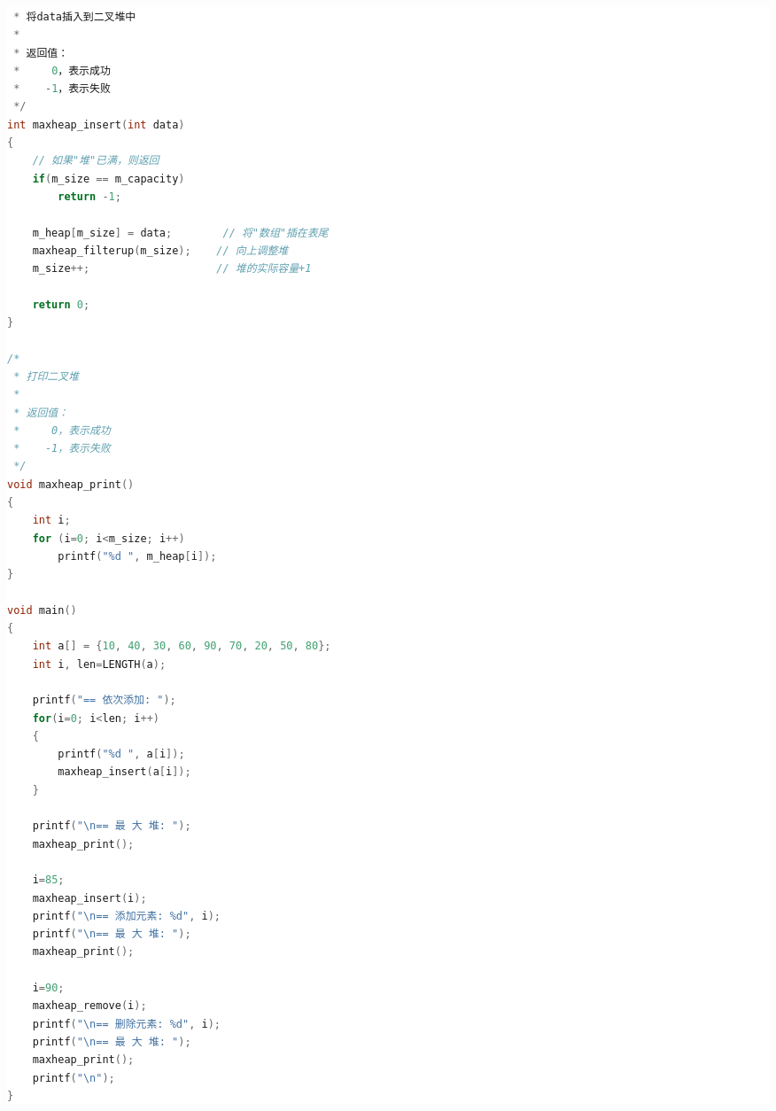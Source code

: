 ```c
 * 将data插入到二叉堆中
 *
 * 返回值：
 *     0，表示成功
 *    -1，表示失败
 */
int maxheap_insert(int data)
{
    // 如果"堆"已满，则返回
    if(m_size == m_capacity)
        return -1;
 
    m_heap[m_size] = data;        // 将"数组"插在表尾
    maxheap_filterup(m_size);    // 向上调整堆
    m_size++;                    // 堆的实际容量+1

    return 0;
}
  
/* 
 * 打印二叉堆
 *
 * 返回值：
 *     0，表示成功
 *    -1，表示失败
 */
void maxheap_print()
{
    int i;
    for (i=0; i<m_size; i++)
        printf("%d ", m_heap[i]);
}
    
void main()
{
    int a[] = {10, 40, 30, 60, 90, 70, 20, 50, 80};
    int i, len=LENGTH(a);

    printf("== 依次添加: ");
    for(i=0; i<len; i++)
    {
        printf("%d ", a[i]);
        maxheap_insert(a[i]);
    }

    printf("\n== 最 大 堆: ");
    maxheap_print();

    i=85;
    maxheap_insert(i);
    printf("\n== 添加元素: %d", i);
    printf("\n== 最 大 堆: ");
    maxheap_print();

    i=90;
    maxheap_remove(i);
    printf("\n== 删除元素: %d", i);
    printf("\n== 最 大 堆: ");
    maxheap_print();
    printf("\n");
}
```


[0]: http://www.cnblogs.com/skywang12345/p/3610187.html
[1]: #a1
[2]: #a2
[3]: #a3
[4]: #a4
[5]: http://www.cnblogs.com/skywang12345/p/3603935.html
[6]: http://www.cnblogs.com/skywang12345/p/3610382.html
[7]: http://www.cnblogs.com/skywang12345/p/3610390.html